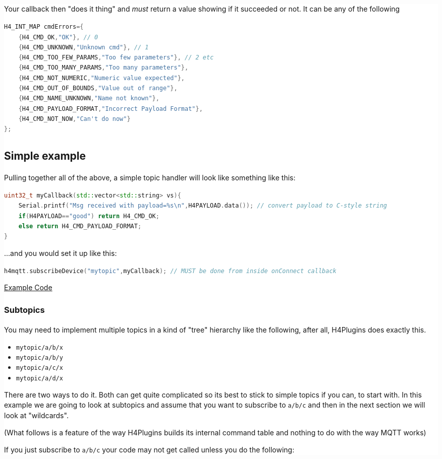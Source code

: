 Your callback then "does it thing" and *must* return a value showing if it succeeded or not. It can be any of the following

```cpp
H4_INT_MAP cmdErrors={
    {H4_CMD_OK,"OK"}, // 0
    {H4_CMD_UNKNOWN,"Unknown cmd"}, // 1 
    {H4_CMD_TOO_FEW_PARAMS,"Too few parameters"}, // 2 etc
    {H4_CMD_TOO_MANY_PARAMS,"Too many parameters"},
    {H4_CMD_NOT_NUMERIC,"Numeric value expected"},
    {H4_CMD_OUT_OF_BOUNDS,"Value out of range"},
    {H4_CMD_NAME_UNKNOWN,"Name not known"},
    {H4_CMD_PAYLOAD_FORMAT,"Incorrect Payload Format"},
    {H4_CMD_NOT_NOW,"Can't do now"}
};
```

## Simple example

Pulling together all of the above, a simple topic handler will look like something like this:

```cpp
uint32_t myCallback(std::vector<std::string> vs){
    Serial.printf("Msg received with payload=%s\n",H4PAYLOAD.data()); // convert payload to C-style string
    if(H4PAYLOAD=="good") return H4_CMD_OK;
    else return H4_CMD_PAYLOAD_FORMAT;
}
```

...and you would set it up like this:

```cpp
h4mqtt.subscribeDevice("mytopic",myCallback); // MUST be done from inside onConnect callback
```

[Example Code](../examples/MQTT/H4P_MQTT_Simple/H4P_MQTT_Simple.ino)

### Subtopics

You may need to implement multiple topics in a kind of "tree" hierarchy like the following, after all, H4Plugins does exactly this.

* `mytopic/a/b/x`
* `mytopic/a/b/y`
* `mytopic/a/c/x`
* `mytopic/a/d/x`

There are two ways to do it. Both can get quite complicated so its best to stick to simple topics if you can, to start with. In this example we are going to look at subtopics and assume that you want to subscribe to `a/b/c` and then in the next section we will look at "wildcards".

(What follows is a feature of the way H4Plugins builds its internal command table and nothing to do with the way MQTT works)

If you just subscribe to `a/b/c` your code may not get called unless you do the following:
